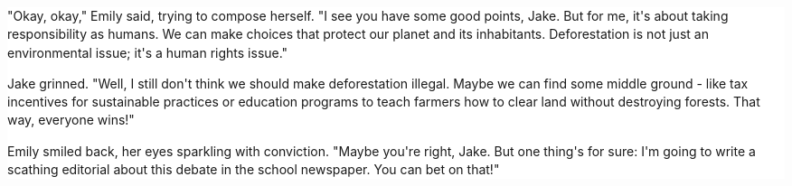 "Okay, okay," Emily said, trying to compose herself. "I see you have some good points, Jake. But for me, it's about taking responsibility as humans. We can make choices that protect our planet and its inhabitants. Deforestation is not just an environmental issue; it's a human rights issue."

Jake grinned. "Well, I still don't think we should make deforestation illegal. Maybe we can find some middle ground - like tax incentives for sustainable practices or education programs to teach farmers how to clear land without destroying forests. That way, everyone wins!"

Emily smiled back, her eyes sparkling with conviction. "Maybe you're right, Jake. But one thing's for sure: I'm going to write a scathing editorial about this debate in the school newspaper. You can bet on that!"
<end>

